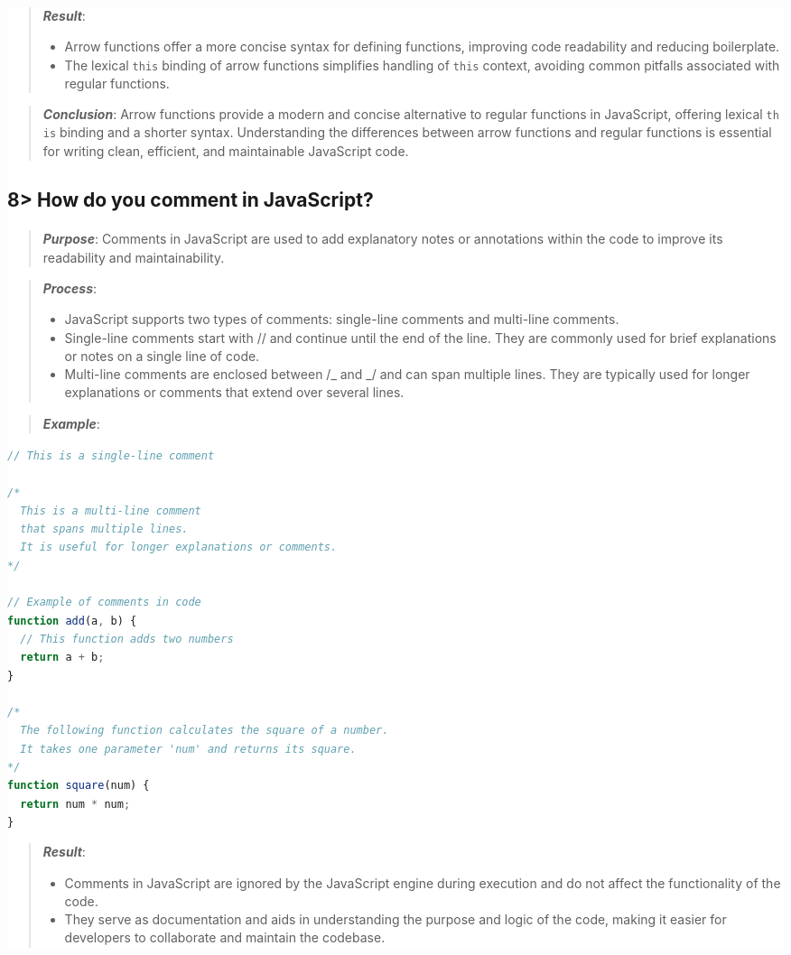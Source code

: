 > _**Result**_:
>
> - Arrow functions offer a more concise syntax for defining functions, improving code readability and reducing boilerplate.
> - The lexical `this` binding of arrow functions simplifies handling of `this` context, avoiding common pitfalls associated with regular functions.

> _**Conclusion**_: Arrow functions provide a modern and concise alternative to regular functions in JavaScript, offering lexical `this` binding and a shorter syntax. Understanding the differences between arrow functions and regular functions is essential for writing clean, efficient, and maintainable JavaScript code.

## 8> How do you comment in JavaScript?

> _**Purpose**_: Comments in JavaScript are used to add explanatory notes or annotations within the code to improve its readability and maintainability.

> _**Process**_:
>
> - JavaScript supports two types of comments: single-line comments and multi-line comments.
> - Single-line comments start with // and continue until the end of the line. They are commonly used for brief explanations or notes on a single line of code.
> - Multi-line comments are enclosed between /_ and _/ and can span multiple lines. They are typically used for longer explanations or comments that extend over several lines.

> _**Example**_:

```js
// This is a single-line comment

/*
  This is a multi-line comment
  that spans multiple lines.
  It is useful for longer explanations or comments.
*/

// Example of comments in code
function add(a, b) {
  // This function adds two numbers
  return a + b;
}

/*
  The following function calculates the square of a number.
  It takes one parameter 'num' and returns its square.
*/
function square(num) {
  return num * num;
}
```

> _**Result**_:
>
> - Comments in JavaScript are ignored by the JavaScript engine during execution and do not affect the functionality of the code.
> - They serve as documentation and aids in understanding the purpose and logic of the code, making it easier for developers to collaborate and maintain the codebase.
